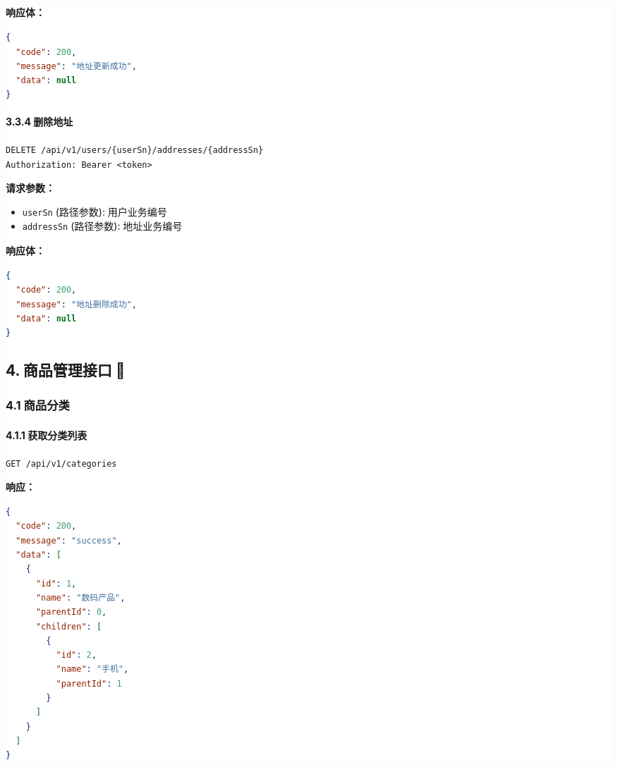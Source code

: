 **响应体：**

```json
{
  "code": 200,
  "message": "地址更新成功",
  "data": null
}
```

#### 3.3.4 删除地址

```http
DELETE /api/v1/users/{userSn}/addresses/{addressSn}
Authorization: Bearer <token>
```

**请求参数：**

- `userSn` (路径参数): 用户业务编号
- `addressSn` (路径参数): 地址业务编号

**响应体：**

```json
{
  "code": 200,
  "message": "地址删除成功",
  "data": null
}
```

## 4. 商品管理接口 🔴

### 4.1 商品分类

#### 4.1.1 获取分类列表

```http
GET /api/v1/categories
```

**响应：**

```json
{
  "code": 200,
  "message": "success",
  "data": [
    {
      "id": 1,
      "name": "数码产品",
      "parentId": 0,
      "children": [
        {
          "id": 2,
          "name": "手机",
          "parentId": 1
        }
      ]
    }
  ]
}
```
